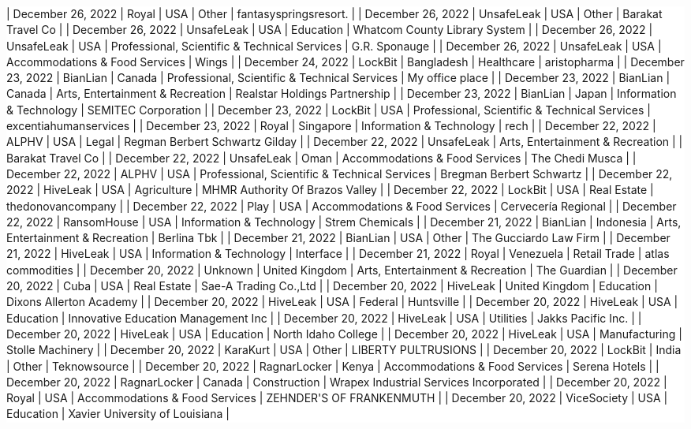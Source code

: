 | December 26, 2022 | Royal     | USA       | Other                                      | fantasyspringsresort.                       |
| December 26, 2022 | UnsafeLeak | USA      | Other                                      | Barakat Travel Co                            |
| December 26, 2022 | UnsafeLeak | USA      | Education                                  | Whatcom County Library System                |
| December 26, 2022 | UnsafeLeak | USA      | Professional, Scientific & Technical Services | G.R. Sponauge                              |
| December 26, 2022 | UnsafeLeak | USA      | Accommodations & Food Services              | Wings                                       |
| December 24, 2022 | LockBit   | Bangladesh | Healthcare                                | aristopharma                                 |
| December 23, 2022 | BianLian  | Canada    | Professional, Scientific & Technical Services | My office place                             |
| December 23, 2022 | BianLian  | Canada    | Arts, Entertainment & Recreation             | Realstar Holdings Partnership                |
| December 23, 2022 | BianLian  | Japan     | Information & Technology                    | SEMITEC Corporation                          |
| December 23, 2022 | LockBit   | USA       | Professional, Scientific & Technical Services | excentiahumanservices                       |
| December 23, 2022 | Royal     | Singapore | Information & Technology                    | rech                                         |
| December 22, 2022 | ALPHV   | USA       | Legal                                      | Regman Berbert Schwartz Gilday               |
| December 22, 2022 | UnsafeLeak | Arts, Entertainment & Recreation |             | Barakat Travel Co                           |
| December 22, 2022 | UnsafeLeak | Oman      | Accommodations & Food Services             | The Chedi Musca                               |
| December 22, 2022 | ALPHV   | USA       | Professional, Scientific & Technical Services | Bregman Berbert Schwartz                     |
| December 22, 2022 | HiveLeak  | USA       | Agriculture                                | MHMR Authority Of Brazos Valley               |
| December 22, 2022 | LockBit  | USA       | Real Estate                                | thedonovancompany                             |
| December 22, 2022 | Play     | USA       | Accommodations & Food Services              | Cervecería Regional                            |
| December 22, 2022 | RansomHouse | USA   | Information & Technology                    | Strem Chemicals                                |
| December 21, 2022 | BianLian | Indonesia | Arts, Entertainment & Recreation           | Berlina Tbk                                   |
| December 21, 2022 | BianLian | USA      | Other                                      | The Gucciardo Law Firm                        |
| December 21, 2022 | HiveLeak | USA      | Information & Technology                    | Interface                                     |
| December 21, 2022 | Royal    | Venezuela | Retail Trade                              | atlas commodities                             |
| December 20, 2022 | Unknown  | United Kingdom | Arts, Entertainment & Recreation    | The Guardian                                  |
| December 20, 2022 | Cuba     | USA       | Real Estate                                | Sae-A Trading Co.,Ltd                         |
| December 20, 2022 | HiveLeak | United Kingdom | Education                              | Dixons Allerton Academy                       |
| December 20, 2022 | HiveLeak | USA       | Federal                                   | Huntsville                                    |
| December 20, 2022 | HiveLeak | USA       | Education                                  | Innovative Education Management Inc            |
| December 20, 2022 | HiveLeak | USA       | Utilities                                  | Jakks Pacific Inc.                             |
| December 20, 2022 | HiveLeak | USA       | Education                                  | North Idaho College                            |
| December 20, 2022 | HiveLeak | USA       | Manufacturing                              | Stolle Machinery                               |
| December 20, 2022 | KaraKurt | USA       | Other                                      | LIBERTY PULTRUSIONS                           |
| December 20, 2022 | LockBit  | India    | Other                                      | Teknowsource                                  |
| December 20, 2022 | RagnarLocker | Kenya | Accommodations & Food Services           | Serena Hotels                                 |
| December 20, 2022 | RagnarLocker | Canada | Construction                             | Wrapex Industrial Services Incorporated        |
| December 20, 2022 | Royal    | USA       | Accommodations & Food Services              | ZEHNDER'S OF FRANKENMUTH                      |
| December 20, 2022 | ViceSociety | USA      | Education                                  | Xavier University of Louisiana                |